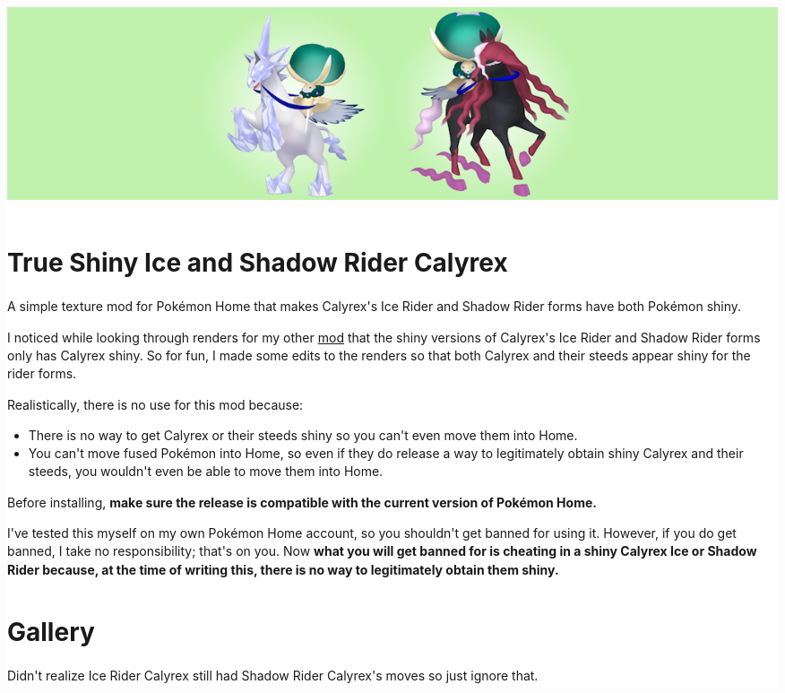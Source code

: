 # <img src="img/banner2.png" alt="Banner" style="width:100%;">
# True Shiny Ice and Shadow Rider Calyrex
A simple texture mod for Pokémon Home that makes Calyrex's Ice Rider and Shadow Rider forms have both Pokémon shiny.  

I noticed while looking through renders for my other [mod](https://github.com/wishtag/home-noticeable-antique-and-masterpiece-forms) that the shiny versions of Calyrex's Ice Rider and Shadow Rider forms only has Calyrex shiny. So for fun, I made some edits to the renders so that both Calyrex and their steeds appear shiny for the rider forms.  

Realistically, there is no use for this mod because:  
- There is no way to get Calyrex or their steeds shiny so you can't even move them into Home.  
- You can't move fused Pokémon into Home, so even if they do release a way to legitimately obtain shiny Calyrex and their steeds, you wouldn't even be able to move them into Home.    

Before installing, **make sure the release is compatible with the current version of Pokémon Home.**  

I've tested this myself on my own Pokémon Home account, so you shouldn't get banned for using it. However, if you do get banned, I take no responsibility; that's on you. Now **what you will get banned for is cheating in a shiny Calyrex Ice or Shadow Rider because, at the time of writing this, there is no way to legitimately obtain them shiny.**  
# Gallery
Didn't realize Ice Rider Calyrex still had Shadow Rider Calyrex's moves so just ignore that.  